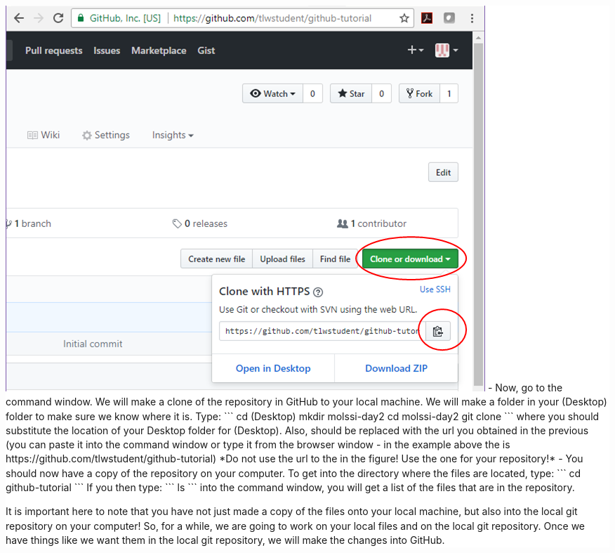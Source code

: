 <img src="../fig/clone_or_download.png"/>
- Now, go to the command window.  We will make a clone of the repository in GitHub to your local machine.  We will make a folder in your (Desktop) folder to make sure we know where it is. Type:
```
cd (Desktop)
mkdir molssi-day2
cd molssi-day2
git clone <url>
```
where you should substitute the location of your Desktop folder for (Desktop).  Also, <url> should be replaced with the url you obtained in the previous (you can paste it into the command window or type it from the browser window - in the example above the <url> is https://github.com/tlwstudent/github-tutorial)  *Do not use the url to the in the figure!  Use the one for your repository!*
- You should now have a copy of the repository on your computer.  To get into the directory where the files are located, type:
```
cd github-tutorial
```
If you then type:
```
ls
```
into the command window, you will get a list of the files that are in the repository.

It is important here to note that you have not just made a copy of the files onto your local machine, but also into the local git repository on your computer!  So, for a while, we are going to work on your local files and on the local git repository.  Once we have things like we want them in the local git repository, we will make the changes into GitHub.
